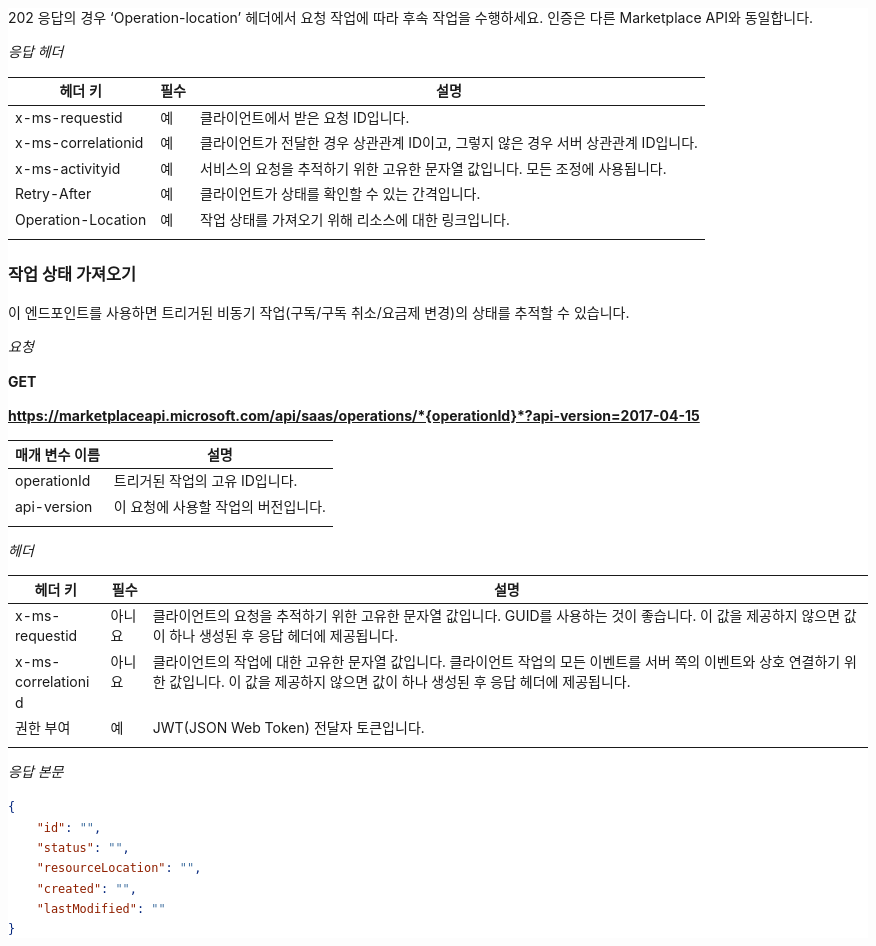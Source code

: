 202 응답의 경우 ‘Operation-location’ 헤더에서 요청 작업에 따라 후속 작업을 수행하세요. 인증은 다른 Marketplace API와 동일합니다.

*응답 헤더*

| **헤더 키**     | **필수** | **설명**                                                                                        |
|--------------------|--------------|--------------------------------------------------------------------------------------------------------|
| x-ms-requestid     | 예          | 클라이언트에서 받은 요청 ID입니다.                                                                   |
| x-ms-correlationid | 예          | 클라이언트가 전달한 경우 상관관계 ID이고, 그렇지 않은 경우 서버 상관관계 ID입니다.                   |
| x-ms-activityid    | 예          | 서비스의 요청을 추적하기 위한 고유한 문자열 값입니다. 모든 조정에 사용됩니다. |
| Retry-After        | 예          | 클라이언트가 상태를 확인할 수 있는 간격입니다.                                                       |
| Operation-Location | 예          | 작업 상태를 가져오기 위해 리소스에 대한 링크입니다.                                                        |
|   |  |  |

### <a name="get-operation-status"></a>작업 상태 가져오기

이 엔드포인트를 사용하면 트리거된 비동기 작업(구독/구독 취소/요금제 변경)의 상태를 추적할 수 있습니다.

*요청*

**GET**

**https://marketplaceapi.microsoft.com/api/saas/operations/*{operationId}*?api-version=2017-04-15**

| **매개 변수 이름**  | **설명**                                       |
|---------------------|-------------------------------------------------------|
| operationId         | 트리거된 작업의 고유 ID입니다.                |
| api-version         | 이 요청에 사용할 작업의 버전입니다. |
|  |  |

*헤더*

| **헤더 키**     | **필수** | **설명**                                                                                                                                                                                                                  |
|--------------------|--------------|--------------------------------------------------------------------------------------------------------------------------|
| x-ms-requestid     | 아니요           | 클라이언트의 요청을 추적하기 위한 고유한 문자열 값입니다. GUID를 사용하는 것이 좋습니다. 이 값을 제공하지 않으면 값이 하나 생성된 후 응답 헤더에 제공됩니다.   |
| x-ms-correlationid | 아니요           | 클라이언트의 작업에 대한 고유한 문자열 값입니다. 클라이언트 작업의 모든 이벤트를 서버 쪽의 이벤트와 상호 연결하기 위한 값입니다. 이 값을 제공하지 않으면 값이 하나 생성된 후 응답 헤더에 제공됩니다.  |
| 권한 부여      | 예          | JWT(JSON Web Token) 전달자 토큰입니다.                    |
|  |  |  | 

*응답 본문*

```json
{
    "id": "",
    "status": "",
    "resourceLocation": "",
    "created": "",
    "lastModified": ""
}
```
